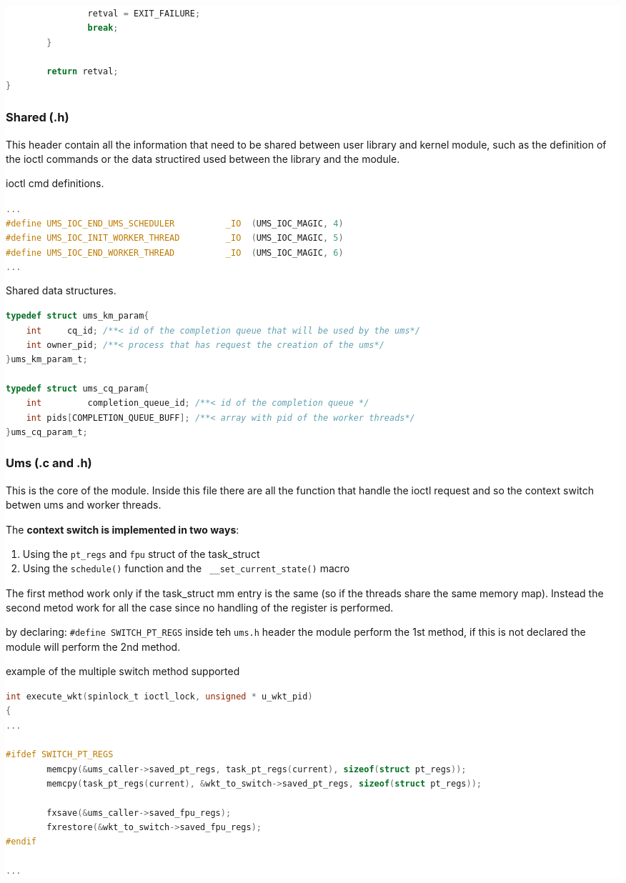 ```c
                retval = EXIT_FAILURE;
                break;
        }
        
        return retval;
}
```


### Shared (.h)
This header contain all the information that need to be shared between 
user library and kernel module, such as the definition of the ioctl commands
or the data structired used between the library and the module.

ioctl cmd definitions.
```c
...
#define UMS_IOC_END_UMS_SCHEDULER          _IO  (UMS_IOC_MAGIC, 4)
#define UMS_IOC_INIT_WORKER_THREAD         _IO  (UMS_IOC_MAGIC, 5)
#define UMS_IOC_END_WORKER_THREAD          _IO  (UMS_IOC_MAGIC, 6)
...
```
Shared data structures.
```c
typedef struct ums_km_param{
	int 	cq_id; /**< id of the completion queue that will be used by the ums*/
	int owner_pid; /**< process that has request the creation of the ums*/
}ums_km_param_t;

typedef struct ums_cq_param{
	int         completion_queue_id; /**< id of the completion queue */
	int pids[COMPLETION_QUEUE_BUFF]; /**< array with pid of the worker threads*/
}ums_cq_param_t;
```

### Ums (.c and .h)
This is the core of the module. Inside this file there are all the function 
that handle the ioctl request and so the context switch betwen ums and worker threads.

The **context switch is implemented in two ways**:
1. Using the ```pt_regs``` and ```fpu``` struct of the task_struct
2. Using the ```schedule()``` function and the ``` __set_current_state()``` macro

The first method work only if the task_struct mm entry is the same (so if the threads 
share the same memory map). Instead the second metod work for all the case since no
handling of the register is performed.

by declaring: ```#define SWITCH_PT_REGS``` inside teh ```ums.h``` header the 
module perform the 1st method, if this is not declared the module will perform
the 2nd method.

example of the multiple switch method supported  
```c
int execute_wkt(spinlock_t ioctl_lock, unsigned * u_wkt_pid)
{
...

#ifdef SWITCH_PT_REGS
        memcpy(&ums_caller->saved_pt_regs, task_pt_regs(current), sizeof(struct pt_regs));
        memcpy(task_pt_regs(current), &wkt_to_switch->saved_pt_regs, sizeof(struct pt_regs));

        fxsave(&ums_caller->saved_fpu_regs);
        fxrestore(&wkt_to_switch->saved_fpu_regs);
#endif 

...
```